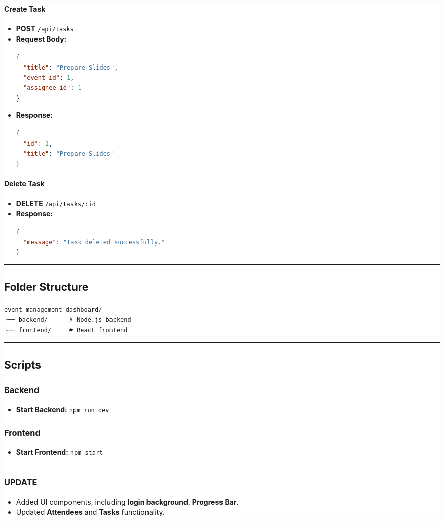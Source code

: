 #### Create Task
- **POST** `/api/tasks`
- **Request Body:**
  ```json
  {
    "title": "Prepare Slides",
    "event_id": 1,
    "assignee_id": 1
  }
  ```
- **Response:**
  ```json
  {
    "id": 1,
    "title": "Prepare Slides"
  }
  ```

#### Delete Task
- **DELETE** `/api/tasks/:id`
- **Response:**
  ```json
  {
    "message": "Task deleted successfully."
  }
  ```

---

## Folder Structure

```
event-management-dashboard/
├── backend/      # Node.js backend
├── frontend/     # React frontend
```

---

## Scripts

### Backend
- **Start Backend:** `npm run dev`

### Frontend
- **Start Frontend:** `npm start`

---

### UPDATE
- Added UI components, including **login background**, **Progress Bar**.
- Updated **Attendees** and **Tasks** functionality.
